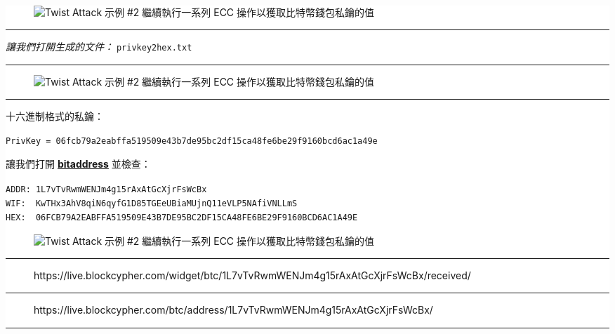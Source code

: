 

<figure class="wp-block-image"><img src="https://cryptodeep.ru/wp-content/uploads/2023/02/image-9.png" alt="Twist Attack 示例 #2 繼續執行一系列 ECC 操作以獲取比特幣錢包私鑰的值" class="wp-image-2344"/></figure>



<hr class="wp-block-separator has-alpha-channel-opacity"/>



<p><em>讓我們打開生成的文件：</em>&nbsp;<code>privkey2hex.txt</code></p>



<hr class="wp-block-separator has-alpha-channel-opacity"/>



<figure class="wp-block-image"><img src="https://cryptodeep.ru/wp-content/uploads/2023/02/image-10.png" alt="Twist Attack 示例 #2 繼續執行一系列 ECC 操作以獲取比特幣錢包私鑰的值" class="wp-image-2345"/></figure>



<hr class="wp-block-separator has-alpha-channel-opacity"/>



<p>十六進制格式的私鑰：</p>



<p><code>PrivKey = 06fcb79a2eabffa519509e43b7de95bc2df15ca48fe6be29f9160bcd6ac1a49e</code></p>



<p>讓我們打開&nbsp;<strong><a href="https://cryptodeep.ru/bitaddress.html" target="_blank" rel="noreferrer noopener">bitaddress</a></strong>&nbsp;並檢查：</p>



<pre class="wp-block-code"><code>ADDR: 1L7vTvRwmWENJm4g15rAxAtGcXjrFsWcBx
WIF:  KwTHx3AhV8qiN6qyfG1D85TGEeUBiaMUjnQ11eVLP5NAfiVNLLmS
HEX:  06FCB79A2EABFFA519509E43B7DE95BC2DF15CA48FE6BE29F9160BCD6AC1A49E</code></pre>



<figure class="wp-block-image"><img src="https://cryptodeep.ru/wp-content/uploads/2023/02/image-41-2.png" alt="Twist Attack 示例 #2 繼續執行一系列 ECC 操作以獲取比特幣錢包私鑰的值" class="wp-image-2348"/></figure>



<hr class="wp-block-separator has-alpha-channel-opacity"/>



<figure class="wp-block-embed"><div class="wp-block-embed__wrapper">
https://live.blockcypher.com/widget/btc/1L7vTvRwmWENJm4g15rAxAtGcXjrFsWcBx/received/
</div></figure>



<hr class="wp-block-separator has-alpha-channel-opacity"/>



<figure class="wp-block-embed"><div class="wp-block-embed__wrapper">
https://live.blockcypher.com/btc/address/1L7vTvRwmWENJm4g15rAxAtGcXjrFsWcBx/
</div></figure>



<hr class="wp-block-separator has-alpha-channel-opacity"/>
